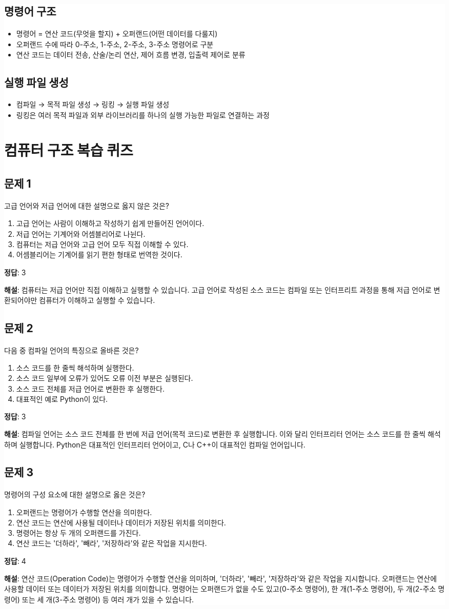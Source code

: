 ## 명령어 구조

- 명령어 = 연산 코드(무엇을 할지) + 오퍼랜드(어떤 데이터를 다룰지)
- 오퍼랜드 수에 따라 0-주소, 1-주소, 2-주소, 3-주소 명령어로 구분
- 연산 코드는 데이터 전송, 산술/논리 연산, 제어 흐름 변경, 입출력 제어로 분류

## 실행 파일 생성

- 컴파일 → 목적 파일 생성 → 링킹 → 실행 파일 생성
- 링킹은 여러 목적 파일과 외부 라이브러리를 하나의 실행 가능한 파일로 연결하는 과정

# 컴퓨터 구조 복습 퀴즈

## 문제 1

고급 언어와 저급 언어에 대한 설명으로 옳지 않은 것은?

1. 고급 언어는 사람이 이해하고 작성하기 쉽게 만들어진 언어이다.
2. 저급 언어는 기계어와 어셈블리어로 나뉜다.
3. 컴퓨터는 저급 언어와 고급 언어 모두 직접 이해할 수 있다.
4. 어셈블리어는 기계어를 읽기 편한 형태로 번역한 것이다.

**정답**: 3

**해설**: 컴퓨터는 저급 언어만 직접 이해하고 실행할 수 있습니다. 고급 언어로 작성된 소스 코드는 컴파일 또는 인터프리트 과정을 통해 저급 언어로 변환되어야만 컴퓨터가 이해하고 실행할 수 있습니다.

## 문제 2

다음 중 컴파일 언어의 특징으로 올바른 것은?

1. 소스 코드를 한 줄씩 해석하며 실행한다.
2. 소스 코드 일부에 오류가 있어도 오류 이전 부분은 실행된다.
3. 소스 코드 전체를 저급 언어로 변환한 후 실행한다.
4. 대표적인 예로 Python이 있다.

**정답**: 3

**해설**: 컴파일 언어는 소스 코드 전체를 한 번에 저급 언어(목적 코드)로 변환한 후 실행합니다. 이와 달리 인터프리터 언어는 소스 코드를 한 줄씩 해석하며 실행합니다. Python은 대표적인 인터프리터 언어이고, C나 C++이 대표적인 컴파일 언어입니다.

## 문제 3

명령어의 구성 요소에 대한 설명으로 옳은 것은?

1. 오퍼랜드는 명령어가 수행할 연산을 의미한다.
2. 연산 코드는 연산에 사용될 데이터나 데이터가 저장된 위치를 의미한다.
3. 명령어는 항상 두 개의 오퍼랜드를 가진다.
4. 연산 코드는 '더하라', '빼라', '저장하라'와 같은 작업을 지시한다.

**정답**: 4

**해설**: 연산 코드(Operation Code)는 명령어가 수행할 연산을 의미하며, '더하라', '빼라', '저장하라'와 같은 작업을 지시합니다. 오퍼랜드는 연산에 사용할 데이터 또는 데이터가 저장된 위치를 의미합니다. 명령어는 오퍼랜드가 없을 수도 있고(0-주소 명령어), 한 개(1-주소 명령어), 두 개(2-주소 명령어) 또는 세 개(3-주소 명령어) 등 여러 개가 있을 수 있습니다.
